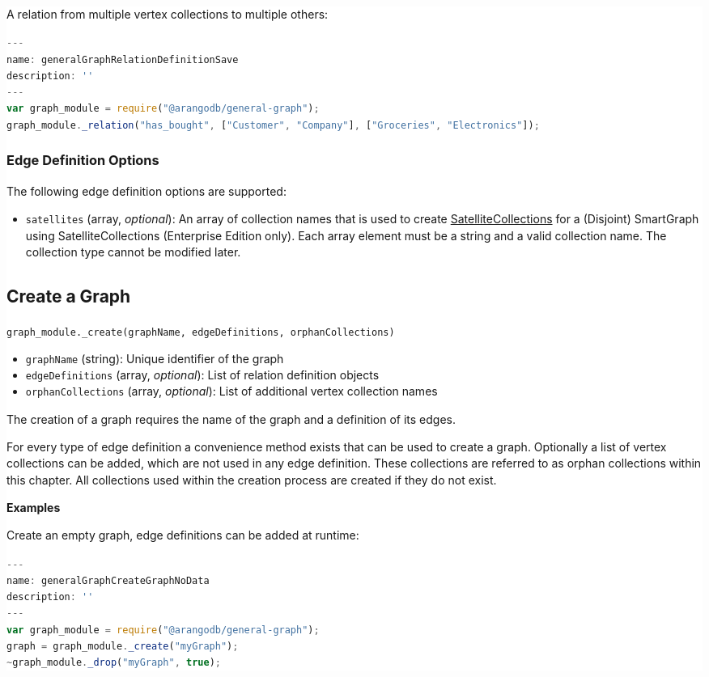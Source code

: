 A relation from multiple vertex collections to multiple others:

```js
---
name: generalGraphRelationDefinitionSave
description: ''
---
var graph_module = require("@arangodb/general-graph");
graph_module._relation("has_bought", ["Customer", "Company"], ["Groceries", "Electronics"]);
```

### Edge Definition Options

The following edge definition options are supported:

- `satellites` (array, _optional_):
  An array of collection names that is used to create [SatelliteCollections](../../develop/satellitecollections.md)
  for a (Disjoint) SmartGraph using SatelliteCollections (Enterprise Edition only).
  Each array element must be a string and a valid collection name. The collection
  type cannot be modified later.

## Create a Graph

`graph_module._create(graphName, edgeDefinitions, orphanCollections)`

- `graphName` (string):
  Unique identifier of the graph
- `edgeDefinitions` (array, _optional_):
  List of relation definition objects
- `orphanCollections` (array, _optional_):
  List of additional vertex collection names

The creation of a graph requires the name of the graph and a definition of
its edges.

For every type of edge definition a convenience method exists that can be used
to create a graph. Optionally a list of vertex collections can be added, which
are not used in any edge definition. These collections are referred to as
orphan collections within this chapter. All collections used within the
creation process are created if they do not exist.

**Examples**

Create an empty graph, edge definitions can be added at runtime:

```js
---
name: generalGraphCreateGraphNoData
description: ''
---
var graph_module = require("@arangodb/general-graph");
graph = graph_module._create("myGraph");
~graph_module._drop("myGraph", true);
```
